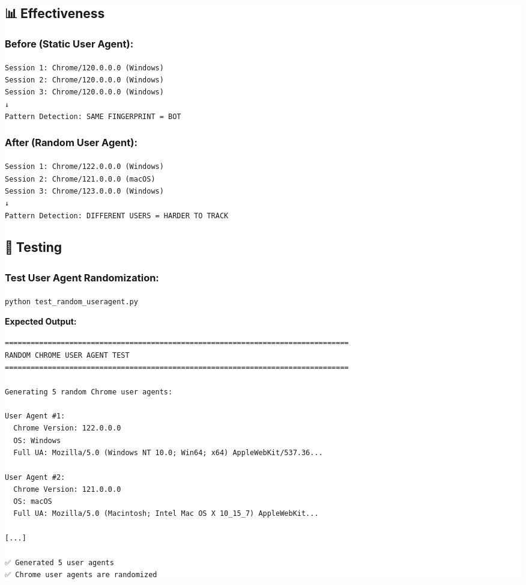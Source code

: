 ## 📊 Effectiveness

### Before (Static User Agent):
```
Session 1: Chrome/120.0.0.0 (Windows)
Session 2: Chrome/120.0.0.0 (Windows)
Session 3: Chrome/120.0.0.0 (Windows)
↓
Pattern Detection: SAME FINGERPRINT = BOT
```

### After (Random User Agent):
```
Session 1: Chrome/122.0.0.0 (Windows)
Session 2: Chrome/121.0.0.0 (macOS)
Session 3: Chrome/123.0.0.0 (Windows)
↓
Pattern Detection: DIFFERENT USERS = HARDER TO TRACK
```

## 🧪 Testing

### Test User Agent Randomization:

```bash
python test_random_useragent.py
```

**Expected Output:**
```
================================================================================
RANDOM CHROME USER AGENT TEST
================================================================================

Generating 5 random Chrome user agents:

User Agent #1:
  Chrome Version: 122.0.0.0
  OS: Windows
  Full UA: Mozilla/5.0 (Windows NT 10.0; Win64; x64) AppleWebKit/537.36...

User Agent #2:
  Chrome Version: 121.0.0.0
  OS: macOS
  Full UA: Mozilla/5.0 (Macintosh; Intel Mac OS X 10_15_7) AppleWebKit...

[...]

✅ Generated 5 user agents
✅ Chrome user agents are randomized
```
